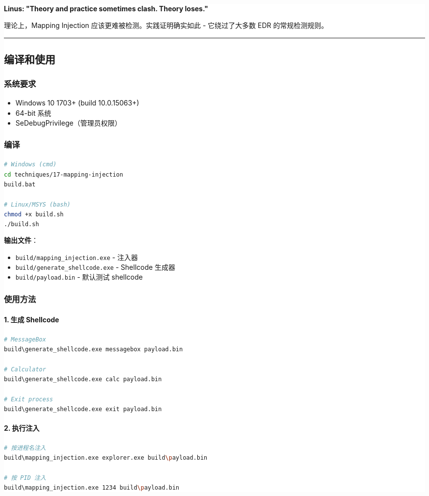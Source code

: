 **Linus: "Theory and practice sometimes clash. Theory loses."**

理论上，Mapping Injection 应该更难被检测。实践证明确实如此 - 它绕过了大多数 EDR 的常规检测规则。

---

## 编译和使用

### 系统要求

- Windows 10 1703+ (build 10.0.15063+)
- 64-bit 系统
- SeDebugPrivilege（管理员权限）

### 编译

```bash
# Windows (cmd)
cd techniques/17-mapping-injection
build.bat

# Linux/MSYS (bash)
chmod +x build.sh
./build.sh
```

**输出文件**：
- `build/mapping_injection.exe` - 注入器
- `build/generate_shellcode.exe` - Shellcode 生成器
- `build/payload.bin` - 默认测试 shellcode

### 使用方法

#### 1. 生成 Shellcode

```bash
# MessageBox
build\generate_shellcode.exe messagebox payload.bin

# Calculator
build\generate_shellcode.exe calc payload.bin

# Exit process
build\generate_shellcode.exe exit payload.bin
```

#### 2. 执行注入

```bash
# 按进程名注入
build\mapping_injection.exe explorer.exe build\payload.bin

# 按 PID 注入
build\mapping_injection.exe 1234 build\payload.bin
```
